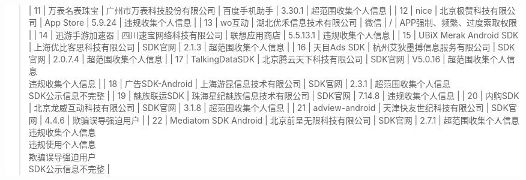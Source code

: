 > | 11   | 万表名表珠宝           | 广州市万表科技股份有限公司       | 百度手机助手 | 3.30.1   | 超范围收集个人信息                                                                                  |
> | 12   | nice                   | 北京极赞科技有限公司             | App Store    | 5.9.24   | 违规收集个人信息                                                                                    |
> | 13   | wo互动                 | 湖北优禾信息技术有限公司         | 微信         | /        | APP强制、频繁、过度索取权限                                                                         |
> | 14   | 迅游手游加速器         | 四川速宝网络科技有限公司         | 联想应用商店 | 5.5.13.1 | 违规收集个人信息                                                                                    |
> | 15   | UBiX Merak Android SDK | 上海优比客思科技有限公司         | SDK官网      | 2.1.3    | 超范围收集个人信息                                                                                  |
> | 16   | 天目Ads SDK            | 杭州艾狄墨搏信息服务有限公司     | SDK官网      | 2.0.7.4  | 超范围收集个人信息                                                                                  |
> | 17   | TalkingDataSDK         | 北京腾云天下科技有限公司         | SDK官网      | V5.0.16  | 超范围收集个人信息<br>违规收集个人信息                                                              |
> | 18   | 广告SDK-Android        | 上海游昆信息技术有限公司         | SDK官网      | 2.3.1    | 超范围收集个人信息<br>SDK公示信息不完整                                                             |
> | 19   | 魅族联运SDK            | 珠海星纪魅族信息技术有限公司     | SDK官网      | 7.14.8   | 违规收集个人信息                                                                                    |
> | 20   | 内购SDK                | 北京龙威互动科技有限公司         | SDK官网      | 3.1.8    | 超范围收集个人信息                                                                                  |
> | 21   | adview-android         | 天津快友世纪科技有限公司         | SDK官网      | 4.4.6    | 欺骗误导强迫用户                                                                                    |
> | 22   | Mediatom SDK Android   | 北京前呈无限科技有限公司         | SDK官网      | 2.7.1    | 超范围收集个人信息<br>违规收集个人信息<br>违规使用个人信息<br>欺骗误导强迫用户<br>SDK公示信息不完整 |
